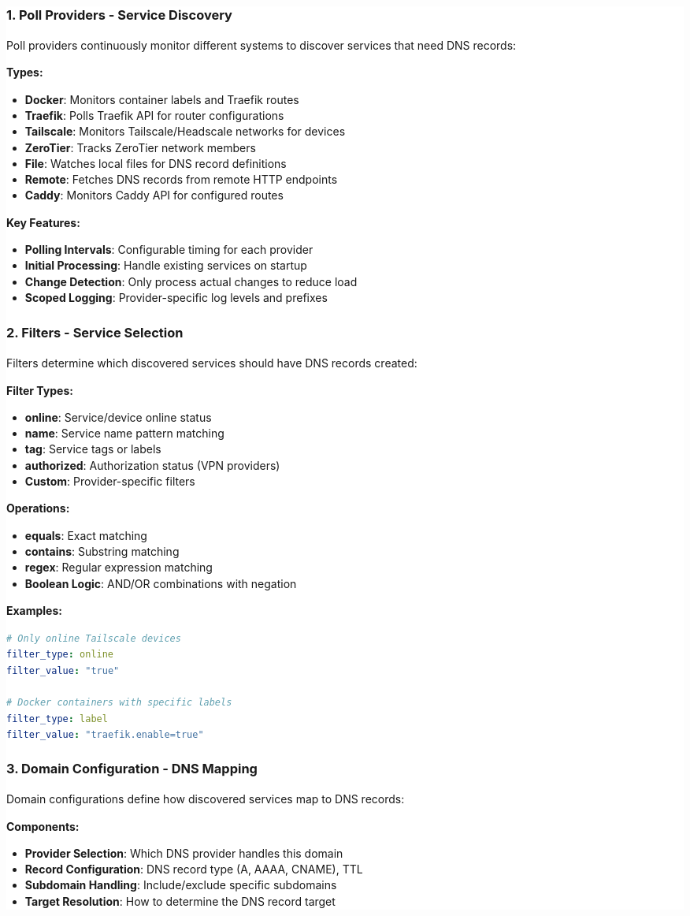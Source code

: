 ### 1. Poll Providers - Service Discovery

Poll providers continuously monitor different systems to discover services that need DNS records:

**Types:**
- **Docker**: Monitors container labels and Traefik routes
- **Traefik**: Polls Traefik API for router configurations
- **Tailscale**: Monitors Tailscale/Headscale networks for devices
- **ZeroTier**: Tracks ZeroTier network members
- **File**: Watches local files for DNS record definitions
- **Remote**: Fetches DNS records from remote HTTP endpoints
- **Caddy**: Monitors Caddy API for configured routes

**Key Features:**
- **Polling Intervals**: Configurable timing for each provider
- **Initial Processing**: Handle existing services on startup
- **Change Detection**: Only process actual changes to reduce load
- **Scoped Logging**: Provider-specific log levels and prefixes

### 2. Filters - Service Selection

Filters determine which discovered services should have DNS records created:

**Filter Types:**
- **online**: Service/device online status
- **name**: Service name pattern matching
- **tag**: Service tags or labels
- **authorized**: Authorization status (VPN providers)
- **Custom**: Provider-specific filters

**Operations:**
- **equals**: Exact matching
- **contains**: Substring matching
- **regex**: Regular expression matching
- **Boolean Logic**: AND/OR combinations with negation

**Examples:**
```yaml
# Only online Tailscale devices
filter_type: online
filter_value: "true"

# Docker containers with specific labels
filter_type: label
filter_value: "traefik.enable=true"
```

### 3. Domain Configuration - DNS Mapping

Domain configurations define how discovered services map to DNS records:

**Components:**
- **Provider Selection**: Which DNS provider handles this domain
- **Record Configuration**: DNS record type (A, AAAA, CNAME), TTL
- **Subdomain Handling**: Include/exclude specific subdomains
- **Target Resolution**: How to determine the DNS record target
